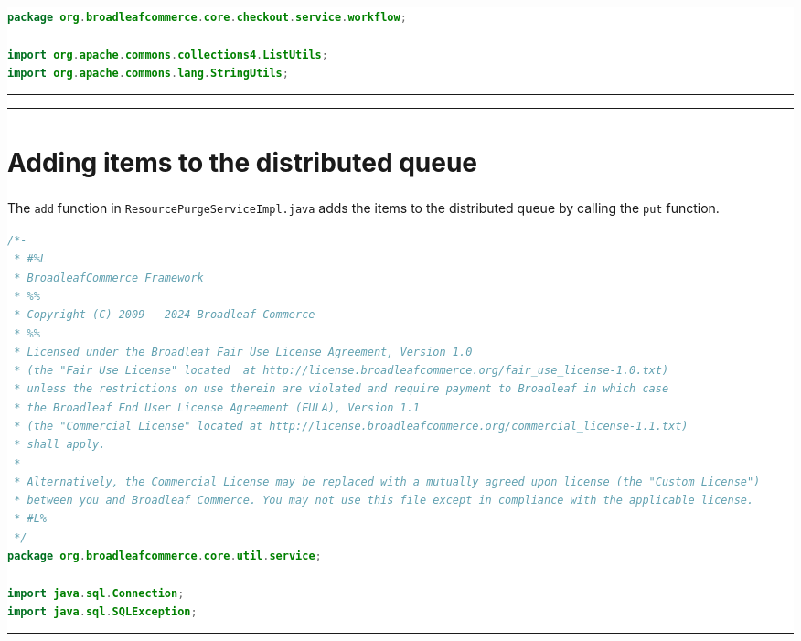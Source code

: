 ```java
package org.broadleafcommerce.core.checkout.service.workflow;

import org.apache.commons.collections4.ListUtils;
import org.apache.commons.lang.StringUtils;
```

---

</SwmSnippet>

<SwmSnippet path="/core/broadleaf-framework/src/main/java/org/broadleafcommerce/core/util/service/ResourcePurgeServiceImpl.java" line="1">

---

# Adding items to the distributed queue

The `add` function in `ResourcePurgeServiceImpl.java` adds the items to the distributed queue by calling the `put` function.

```java
/*-
 * #%L
 * BroadleafCommerce Framework
 * %%
 * Copyright (C) 2009 - 2024 Broadleaf Commerce
 * %%
 * Licensed under the Broadleaf Fair Use License Agreement, Version 1.0
 * (the "Fair Use License" located  at http://license.broadleafcommerce.org/fair_use_license-1.0.txt)
 * unless the restrictions on use therein are violated and require payment to Broadleaf in which case
 * the Broadleaf End User License Agreement (EULA), Version 1.1
 * (the "Commercial License" located at http://license.broadleafcommerce.org/commercial_license-1.1.txt)
 * shall apply.
 * 
 * Alternatively, the Commercial License may be replaced with a mutually agreed upon license (the "Custom License")
 * between you and Broadleaf Commerce. You may not use this file except in compliance with the applicable license.
 * #L%
 */
package org.broadleafcommerce.core.util.service;

import java.sql.Connection;
import java.sql.SQLException;
```

---

</SwmSnippet>
